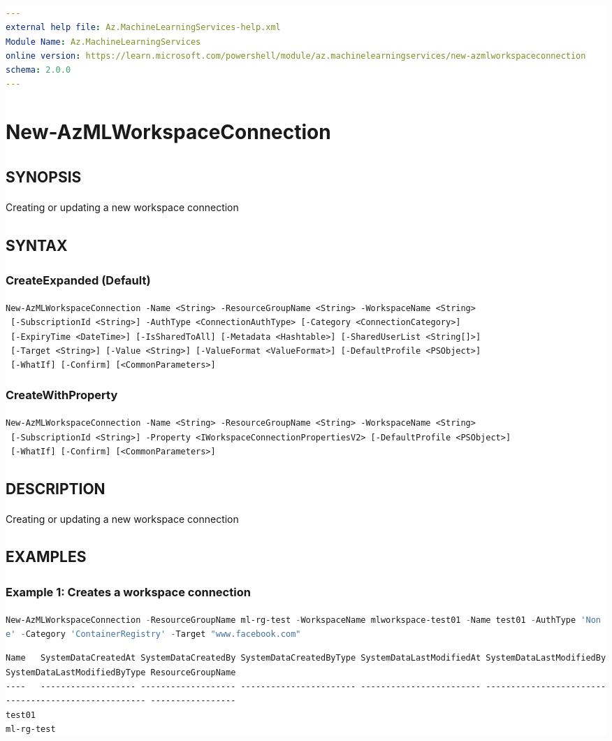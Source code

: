 ```yaml
---
external help file: Az.MachineLearningServices-help.xml
Module Name: Az.MachineLearningServices
online version: https://learn.microsoft.com/powershell/module/az.machinelearningservices/new-azmlworkspaceconnection
schema: 2.0.0
---
```


# New-AzMLWorkspaceConnection

## SYNOPSIS
Creating or updating a new workspace connection

## SYNTAX

### CreateExpanded (Default)
```
New-AzMLWorkspaceConnection -Name <String> -ResourceGroupName <String> -WorkspaceName <String>
 [-SubscriptionId <String>] -AuthType <ConnectionAuthType> [-Category <ConnectionCategory>]
 [-ExpiryTime <DateTime>] [-IsSharedToAll] [-Metadata <Hashtable>] [-SharedUserList <String[]>]
 [-Target <String>] [-Value <String>] [-ValueFormat <ValueFormat>] [-DefaultProfile <PSObject>]
 [-WhatIf] [-Confirm] [<CommonParameters>]
```

### CreateWithProperty
```
New-AzMLWorkspaceConnection -Name <String> -ResourceGroupName <String> -WorkspaceName <String>
 [-SubscriptionId <String>] -Property <IWorkspaceConnectionPropertiesV2> [-DefaultProfile <PSObject>]
 [-WhatIf] [-Confirm] [<CommonParameters>]
```

## DESCRIPTION
Creating or updating a new workspace connection

## EXAMPLES

### Example 1: Creates a workspace connection
```powershell
New-AzMLWorkspaceConnection -ResourceGroupName ml-rg-test -WorkspaceName mlworkspace-test01 -Name test01 -AuthType 'None' -Category 'ContainerRegistry' -Target "www.facebook.com"
```

```output
Name   SystemDataCreatedAt SystemDataCreatedBy SystemDataCreatedByType SystemDataLastModifiedAt SystemDataLastModifiedBy SystemDataLastModifiedByType ResourceGroupName
----   ------------------- ------------------- ----------------------- ------------------------ ------------------------ ---------------------------- -----------------
test01                                                                                                                                                ml-rg-test
```
